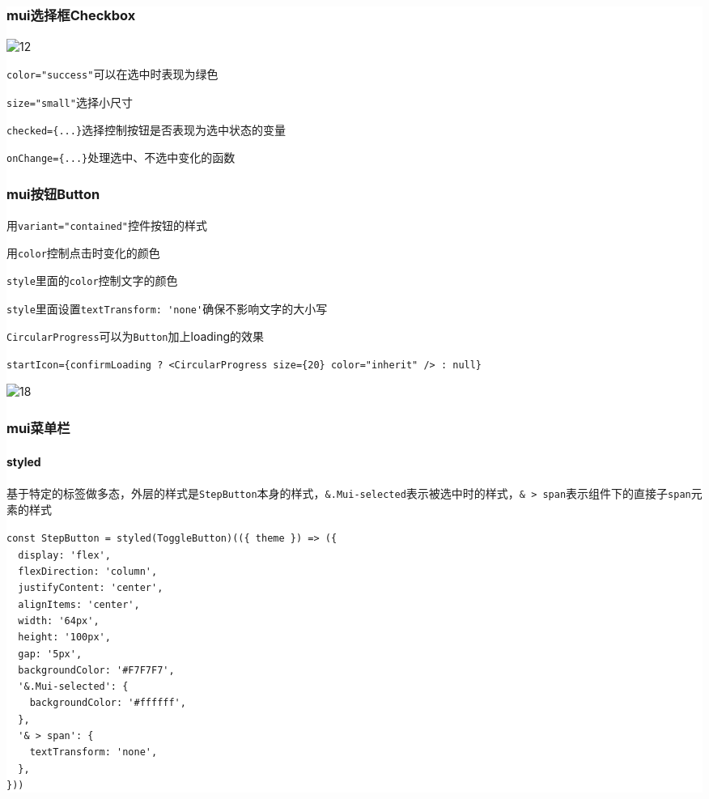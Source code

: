 


### mui选择框Checkbox

![12](D:\note\前端\实习\src\12.png)

`color="success"`可以在选中时表现为绿色

`size="small"`选择小尺寸

`checked={...}`选择控制按钮是否表现为选中状态的变量

`onChange={...}`处理选中、不选中变化的函数

### mui按钮Button

用`variant="contained"`控件按钮的样式

用`color`控制点击时变化的颜色

`style`里面的`color`控制文字的颜色

`style`里面设置`textTransform: 'none'`确保不影响文字的大小写

`CircularProgress`可以为`Button`加上loading的效果

```tsx
startIcon={confirmLoading ? <CircularProgress size={20} color="inherit" /> : null}
```

![18](D:\note\前端\实习\src\18.png)

### mui菜单栏

#### styled

基于特定的标签做多态，外层的样式是`StepButton`本身的样式，`&.Mui-selected`表示被选中时的样式，`& > span`表示组件下的直接子`span`元素的样式

```tsx
const StepButton = styled(ToggleButton)(({ theme }) => ({
  display: 'flex',
  flexDirection: 'column',
  justifyContent: 'center',
  alignItems: 'center',
  width: '64px',
  height: '100px',
  gap: '5px',
  backgroundColor: '#F7F7F7',
  '&.Mui-selected': {
    backgroundColor: '#ffffff',
  },
  '& > span': {
    textTransform: 'none', 
  },
}))
```
